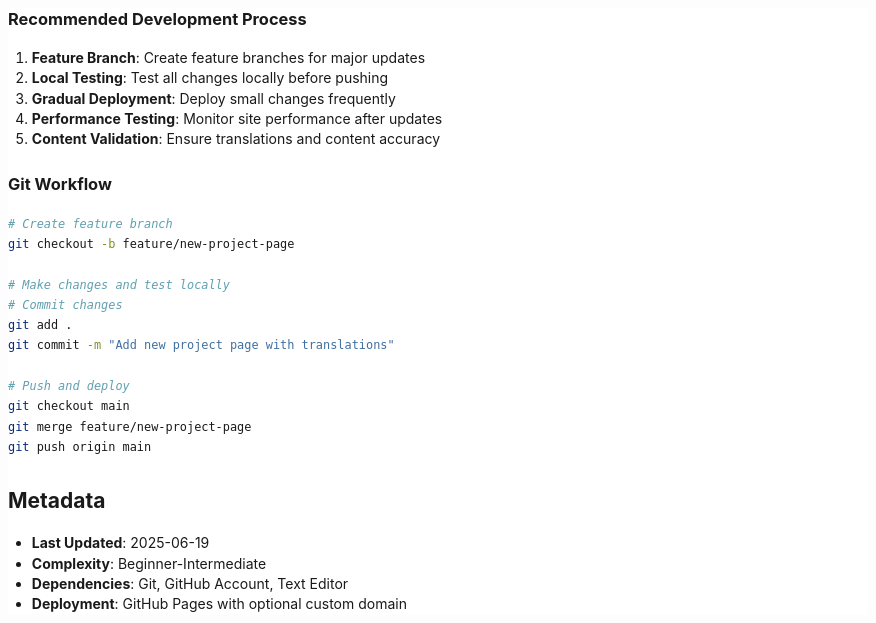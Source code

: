 ### Recommended Development Process
1. **Feature Branch**: Create feature branches for major updates
2. **Local Testing**: Test all changes locally before pushing
3. **Gradual Deployment**: Deploy small changes frequently
4. **Performance Testing**: Monitor site performance after updates
5. **Content Validation**: Ensure translations and content accuracy

### Git Workflow
```bash
# Create feature branch
git checkout -b feature/new-project-page

# Make changes and test locally
# Commit changes
git add .
git commit -m "Add new project page with translations"

# Push and deploy
git checkout main
git merge feature/new-project-page
git push origin main
```

## Metadata
- **Last Updated**: 2025-06-19
- **Complexity**: Beginner-Intermediate
- **Dependencies**: Git, GitHub Account, Text Editor
- **Deployment**: GitHub Pages with optional custom domain